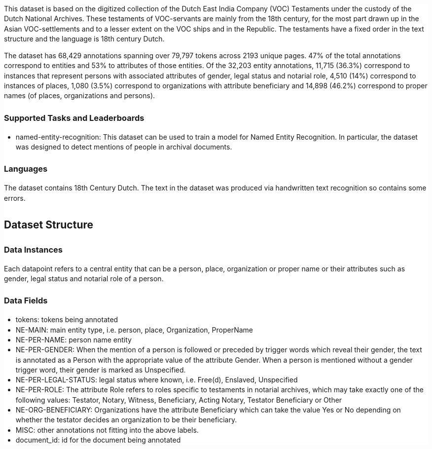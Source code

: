 This dataset is based on the digitized collection of the Dutch East India
Company (VOC) Testaments under the custody of the Dutch National
Archives. These testaments of VOC-servants are mainly from the 18th
century, for the most part drawn up in the Asian VOC-settlements and
to a lesser extent on the VOC ships and in the Republic. The
testaments have a fixed order in the text structure and the language is
18th century Dutch.

The dataset has 68,429 annotations spanning over 79,797 tokens
across 2193 unique pages. 47% of the total annotations correspond to
entities and 53% to attributes of those entities. Of the 32,203 entity
annotations, 11,715 (36.3%) correspond to instances that represent
persons with associated attributes of gender, legal status and notarial
role, 4,510 (14%) correspond to instances of places, 1,080 (3.5%)
correspond to organizations with attribute beneficiary and 14,898
(46.2%) correspond to proper names (of places, organizations and
persons).


### Supported Tasks and Leaderboards

- named-entity-recognition: This dataset can be used to train a model for Named Entity Recognition. In particular, the dataset was designed to detect mentions of people in archival documents. 

### Languages

The dataset contains 18th Century Dutch. The text in the dataset was produced via handwritten text recognition so contains some errors. 

## Dataset Structure

### Data Instances

Each datapoint refers to a central entity that can be a person, place, organization or proper name or their attributes such as gender, legal
status and notarial role of a person.

### Data Fields

- tokens: tokens being annotated 
- NE-MAIN: main entity type, i.e. person, place, Organization, ProperName
- NE-PER-NAME: person name entity 
- NE-PER-GENDER: When the mention of a person is followed or preceded by
trigger words which reveal their gender, the text is annotated
as a Person with the appropriate value of the attribute Gender.
When a person is mentioned without a gender trigger word,
their gender is marked as Unspecified. 
- NE-PER-LEGAL-STATUS: legal status where known, i.e. Free(d), Enslaved, Unspecified
- NE-PER-ROLE: The attribute Role refers to roles specific to testaments in notarial archives, which may take exactly one of the following
values: Testator, Notary, Witness, Beneficiary, Acting Notary, Testator Beneficiary or Other
- NE-ORG-BENEFICIARY: Organizations have the attribute Beneficiary which can take the value Yes or No depending on
whether the testator decides an organization to be their beneficiary. 
- MISC: other annotations not fitting into the above labels.
- document_id: id for the document being annotated
